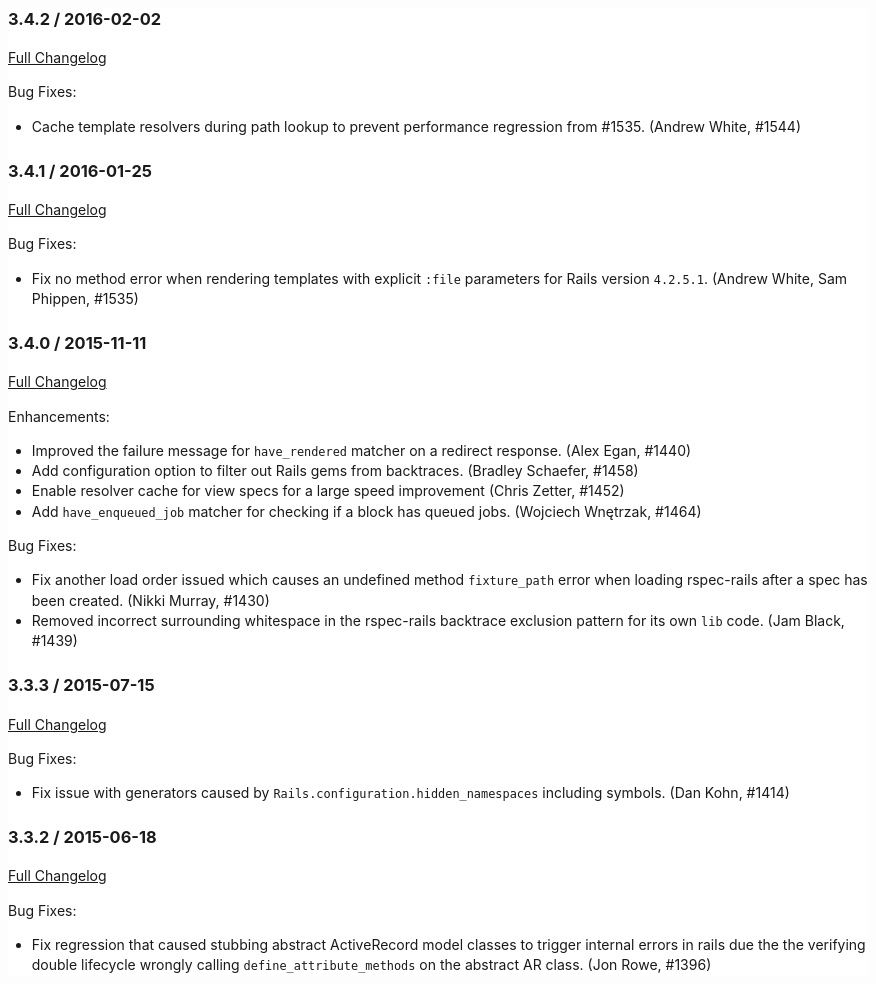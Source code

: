 ### 3.4.2 / 2016-02-02
[Full Changelog](http://github.com/rspec/rspec-rails/compare/v3.4.1...v3.4.2)

Bug Fixes:

* Cache template resolvers during path lookup to prevent performance
  regression from #1535. (Andrew White, #1544)

### 3.4.1 / 2016-01-25
[Full Changelog](http://github.com/rspec/rspec-rails/compare/v3.4.0...v3.4.1)

Bug Fixes:

* Fix no method error when rendering templates with explicit `:file`
  parameters for Rails version `4.2.5.1`. (Andrew White, Sam Phippen, #1535)

### 3.4.0 / 2015-11-11
[Full Changelog](http://github.com/rspec/rspec-rails/compare/v3.3.3...v3.4.0)

Enhancements:

* Improved the failure message for `have_rendered` matcher on a redirect
  response. (Alex Egan, #1440)
* Add configuration option to filter out Rails gems from backtraces.
  (Bradley Schaefer, #1458)
* Enable resolver cache for view specs for a large speed improvement
  (Chris Zetter, #1452)
* Add `have_enqueued_job` matcher for checking if a block has queued jobs.
  (Wojciech Wnętrzak, #1464)

Bug Fixes:

* Fix another load order issued which causes an undefined method `fixture_path` error
  when loading rspec-rails after a spec has been created. (Nikki Murray, #1430)
* Removed incorrect surrounding whitespace in the rspec-rails backtrace
  exclusion pattern for its own `lib` code. (Jam Black, #1439)

### 3.3.3 / 2015-07-15
[Full Changelog](http://github.com/rspec/rspec-rails/compare/v3.3.2...v3.3.3)

Bug Fixes:

* Fix issue with generators caused by `Rails.configuration.hidden_namespaces`
  including symbols. (Dan Kohn, #1414)

### 3.3.2 / 2015-06-18
[Full Changelog](http://github.com/rspec/rspec-rails/compare/v3.3.1...v3.3.2)

Bug Fixes:

* Fix regression that caused stubbing abstract ActiveRecord model
  classes to trigger internal errors in rails due the the verifying
  double lifecycle wrongly calling `define_attribute_methods` on the
  abstract AR class. (Jon Rowe, #1396)
